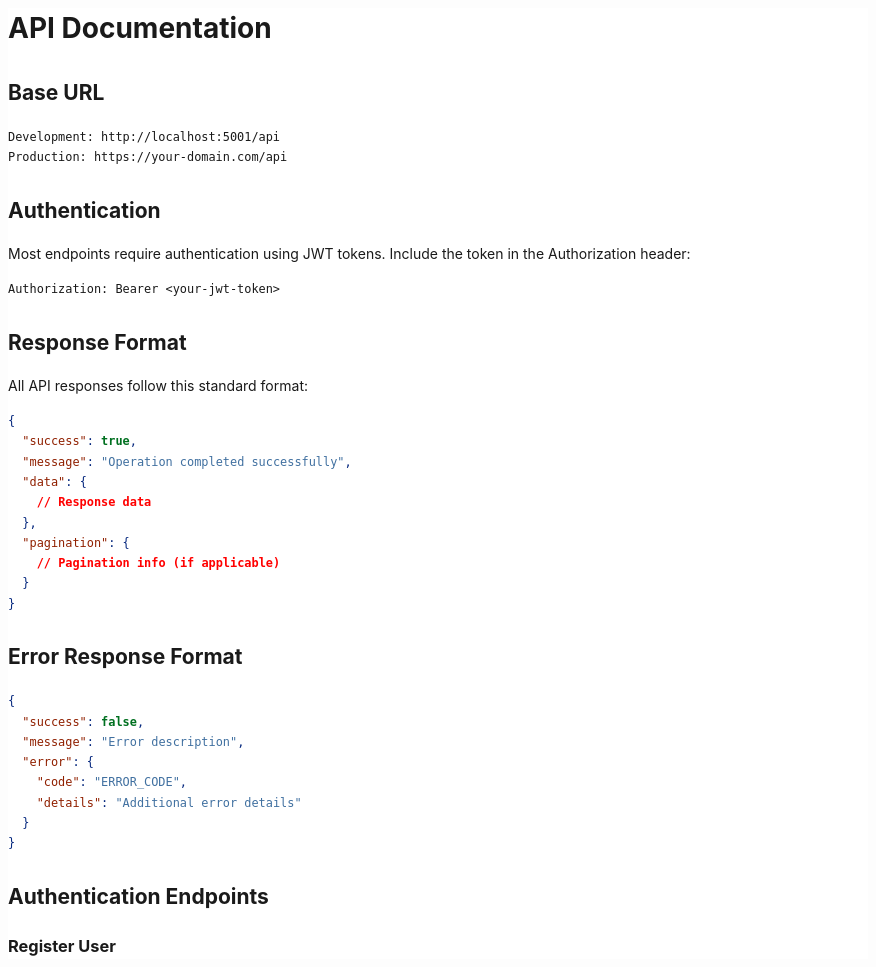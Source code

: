 # API Documentation

## Base URL

```
Development: http://localhost:5001/api
Production: https://your-domain.com/api
```

## Authentication

Most endpoints require authentication using JWT tokens. Include the token in the Authorization header:

```
Authorization: Bearer <your-jwt-token>
```

## Response Format

All API responses follow this standard format:

```json
{
  "success": true,
  "message": "Operation completed successfully",
  "data": {
    // Response data
  },
  "pagination": {
    // Pagination info (if applicable)
  }
}
```

## Error Response Format

```json
{
  "success": false,
  "message": "Error description",
  "error": {
    "code": "ERROR_CODE",
    "details": "Additional error details"
  }
}
```

## Authentication Endpoints

### Register User
